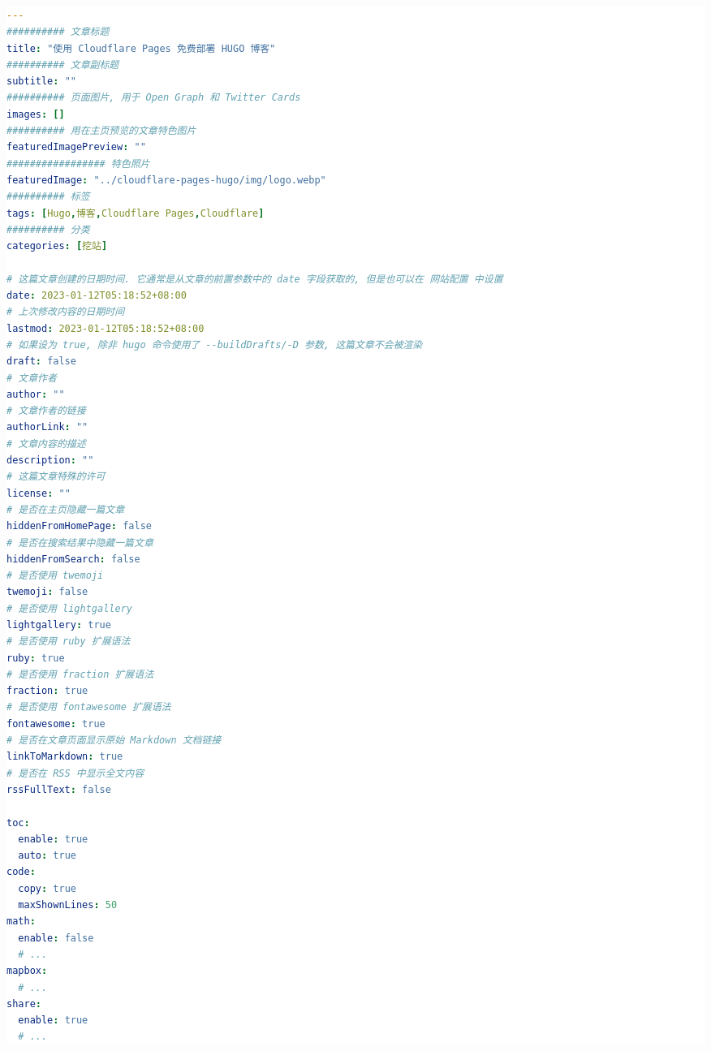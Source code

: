 ```yaml
---
########## 文章标题
title: "使用 Cloudflare Pages 免费部署 HUGO 博客"
########## 文章副标题
subtitle: ""
########## 页面图片, 用于 Open Graph 和 Twitter Cards
images: []
########## 用在主页预览的文章特色图片
featuredImagePreview: ""
################# 特色照片
featuredImage: "../cloudflare-pages-hugo/img/logo.webp"
########## 标签
tags: [Hugo,博客,Cloudflare Pages,Cloudflare]
########## 分类
categories: [挖站]

# 这篇文章创建的日期时间. 它通常是从文章的前置参数中的 date 字段获取的, 但是也可以在 网站配置 中设置
date: 2023-01-12T05:18:52+08:00
# 上次修改内容的日期时间
lastmod: 2023-01-12T05:18:52+08:00
# 如果设为 true, 除非 hugo 命令使用了 --buildDrafts/-D 参数, 这篇文章不会被渲染
draft: false
# 文章作者
author: ""
# 文章作者的链接
authorLink: ""
# 文章内容的描述
description: ""
# 这篇文章特殊的许可
license: ""
# 是否在主页隐藏一篇文章
hiddenFromHomePage: false
# 是否在搜索结果中隐藏一篇文章
hiddenFromSearch: false
# 是否使用 twemoji
twemoji: false
# 是否使用 lightgallery
lightgallery: true
# 是否使用 ruby 扩展语法
ruby: true
# 是否使用 fraction 扩展语法
fraction: true
# 是否使用 fontawesome 扩展语法
fontawesome: true
# 是否在文章页面显示原始 Markdown 文档链接
linkToMarkdown: true
# 是否在 RSS 中显示全文内容
rssFullText: false

toc:
  enable: true
  auto: true
code:
  copy: true
  maxShownLines: 50
math:
  enable: false
  # ...
mapbox:
  # ...
share:
  enable: true
  # ...
```